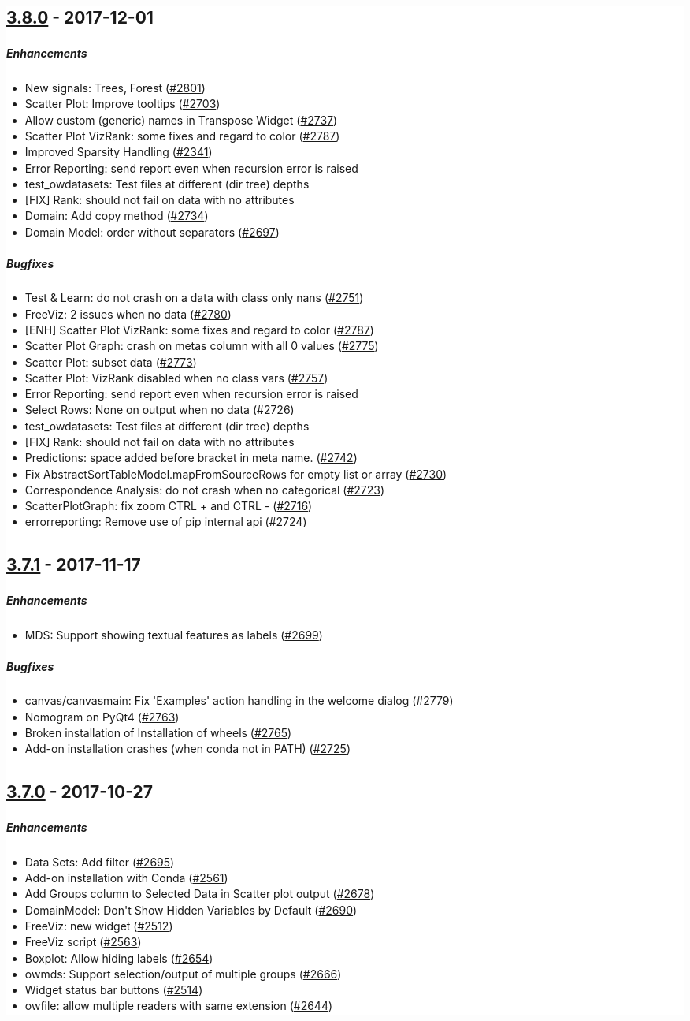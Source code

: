 
[3.8.0] - 2017-12-01
--------------------
##### Enhancements
* New signals: Trees, Forest ([#2801](../../pull/2801))
* Scatter Plot: Improve tooltips ([#2703](../../pull/2703))
* Allow custom (generic) names in Transpose Widget  ([#2737](../../pull/2737))
* Scatter Plot VizRank: some fixes and regard to color ([#2787](../../pull/2787))
* Improved Sparsity Handling ([#2341](../../pull/2341))
* Error Reporting: send report even when recursion error is raised
* test_owdatasets: Test files at different (dir tree) depths
* [FIX] Rank: should not fail on data with no attributes
* Domain: Add copy method ([#2734](../../pull/2734))
* Domain Model: order without separators ([#2697](../../pull/2697))

##### Bugfixes
* Test & Learn: do not crash on a data with class only nans ([#2751](../../pull/2751))
* FreeViz: 2 issues when no data ([#2780](../../pull/2780))
* [ENH] Scatter Plot VizRank: some fixes and regard to color ([#2787](../../pull/2787))
* Scatter Plot Graph: crash on metas column with all 0 values ([#2775](../../pull/2775))
* Scatter Plot: subset data ([#2773](../../pull/2773))
* Scatter Plot: VizRank disabled when no class vars ([#2757](../../pull/2757))
* Error Reporting: send report even when recursion error is raised
* Select Rows: None on output when no data ([#2726](../../pull/2726))
* test_owdatasets: Test files at different (dir tree) depths
* [FIX] Rank: should not fail on data with no attributes
* Predictions: space added before bracket in meta name. ([#2742](../../pull/2742))
* Fix AbstractSortTableModel.mapFromSourceRows for empty list or array ([#2730](../../pull/2730))
* Correspondence Analysis: do not crash when no categorical ([#2723](../../pull/2723))
* ScatterPlotGraph: fix zoom CTRL + and CTRL - ([#2716](../../pull/2716))
* errorreporting: Remove use of pip internal api ([#2724](../../pull/2724))


[3.7.1] - 2017-11-17
--------------------
##### Enhancements
* MDS: Support showing textual features as labels ([#2699](../../pull/2699))

##### Bugfixes
* canvas/canvasmain: Fix 'Examples' action handling in the welcome dialog ([#2779](../../pull/2779))
* Nomogram on PyQt4 ([#2763](../../pull/2763))
* Broken installation of Installation of wheels ([#2765](../../pull/2765))
* Add-on installation crashes (when conda not in PATH) ([#2725](../../pull/2725))


[3.7.0] - 2017-10-27
--------------------
##### Enhancements
* Data Sets: Add filter ([#2695](../../pull/2695))
* Add-on installation with Conda ([#2561](../../pull/2561))
* Add Groups column to Selected Data in Scatter plot output ([#2678](../../pull/2678))
* DomainModel: Don't Show Hidden Variables by Default ([#2690](../../pull/2690))
* FreeViz: new widget ([#2512](../../pull/2512))
* FreeViz script ([#2563](../../pull/2563))
* Boxplot: Allow hiding labels ([#2654](../../pull/2654))
* owmds: Support selection/output of multiple groups ([#2666](../../pull/2666))
* Widget status bar buttons ([#2514](../../pull/2514))
* owfile: allow multiple readers with same extension ([#2644](../../pull/2644))


[next]: https://github.com/biolab/orange3/compare/3.29.1...HEAD
[3.29.1]: https://github.com/biolab/orange3/compare/3.29.0...3.29.1
[3.29.0]: https://github.com/biolab/orange3/compare/3.28.0...3.29.0
[3.28.0]: https://github.com/biolab/orange3/compare/3.27.1...3.28.0
[3.27.1]: https://github.com/biolab/orange3/compare/3.27.0...3.27.1
[3.27.0]: https://github.com/biolab/orange3/compare/3.26.0...3.27.0
[3.26.0]: https://github.com/biolab/orange3/compare/3.25.1...3.26.0
[3.25.1]: https://github.com/biolab/orange3/compare/3.25.0...3.25.1
[3.25.0]: https://github.com/biolab/orange3/compare/3.24.1...3.25.0
[3.24.1]: https://github.com/biolab/orange3/compare/3.24.0...3.24.1
[3.24.0]: https://github.com/biolab/orange3/compare/3.23.1...3.24.0
[3.23.1]: https://github.com/biolab/orange3/compare/3.23.0...3.23.1
[3.23.0]: https://github.com/biolab/orange3/compare/3.22.0...3.23.0
[3.22.0]: https://github.com/biolab/orange3/compare/3.21.0...3.22.0
[3.21.0]: https://github.com/biolab/orange3/compare/3.20.1...3.21.0
[3.20.1]: https://github.com/biolab/orange3/compare/3.20.0...3.20.1
[3.20.0]: https://github.com/biolab/orange3/compare/3.19.0...3.20.0
[3.19.0]: https://github.com/biolab/orange3/compare/3.18.0...3.19.0
[3.18.0]: https://github.com/biolab/orange3/compare/3.17.0...3.18.0
[3.17.0]: https://github.com/biolab/orange3/compare/3.16.0...3.17.0
[3.16.0]: https://github.com/biolab/orange3/compare/3.15.0...3.16.0
[3.15.0]: https://github.com/biolab/orange3/compare/3.14.0...3.15.0
[3.14.0]: https://github.com/biolab/orange3/compare/3.13.0...3.14.0
[3.13.0]: https://github.com/biolab/orange3/compare/3.12.0...3.13.0
[3.12.0]: https://github.com/biolab/orange3/compare/3.11.0...3.12.0
[3.11.0]: https://github.com/biolab/orange3/compare/3.10.0...3.11.0
[3.10.0]: https://github.com/biolab/orange3/compare/3.9.1...3.10.0
[3.9.1]: https://github.com/biolab/orange3/compare/3.9.0...3.9.1
[3.9.0]: https://github.com/biolab/orange3/compare/3.8.0...3.9.0
[3.8.0]: https://github.com/biolab/orange3/compare/3.7.1...3.8.0
[3.7.1]: https://github.com/biolab/orange3/compare/3.7.0...3.7.1
[3.7.0]: https://github.com/biolab/orange3/compare/3.6.0...3.7.0
[3.6.0]: https://github.com/biolab/orange3/compare/3.5.0...3.6.0
[3.5.0]: https://github.com/biolab/orange3/compare/3.4.5...3.5
[3.4.5]: https://github.com/biolab/orange3/compare/3.4.4...3.4.5
[3.4.4]: https://github.com/biolab/orange3/compare/3.4.3...3.4.4
[3.4.3]: https://github.com/biolab/orange3/compare/3.4.2...3.4.3
[3.4.2]: https://github.com/biolab/orange3/compare/3.4.1...3.4.2
[3.4.1]: https://github.com/biolab/orange3/compare/3.4.0...3.4.1
[3.4.0]: https://github.com/biolab/orange3/compare/3.3.12...3.4.0
[3.3.12]: https://github.com/biolab/orange3/compare/3.3.11...3.3.12
[3.3.11]: https://github.com/biolab/orange3/compare/3.3.10...3.3.11
[3.3.10]: https://github.com/biolab/orange3/compare/3.3.9...3.3.10
[3.3.9]: https://github.com/biolab/orange3/compare/3.3.8...3.3.9
[3.3.8]: https://github.com/biolab/orange3/compare/3.3.7...3.3.8
[3.3.7]: https://github.com/biolab/orange3/compare/3.3.6...3.3.7
[3.3.6]: https://github.com/biolab/orange3/compare/3.3.5...3.3.6
[3.3.5]: https://github.com/biolab/orange3/compare/3.3.4...3.3.5
[3.3.4]: https://github.com/biolab/orange3/compare/3.3.3...3.3.4
[3.3.3]: https://github.com/biolab/orange3/compare/3.3.2...3.3.3
[3.3.2]: https://github.com/biolab/orange3/compare/3.3.1...3.3.2
[3.3.1]: https://github.com/biolab/orange3/compare/3.3...3.3.1
[3.3]: https://github.com/biolab/orange3/compare/3.2...3.3
[3.2]: https://github.com/biolab/orange3/compare/3.1...3.2
[0.1]: https://web.archive.org/web/20040904090723/http://www.ailab.si/orange/